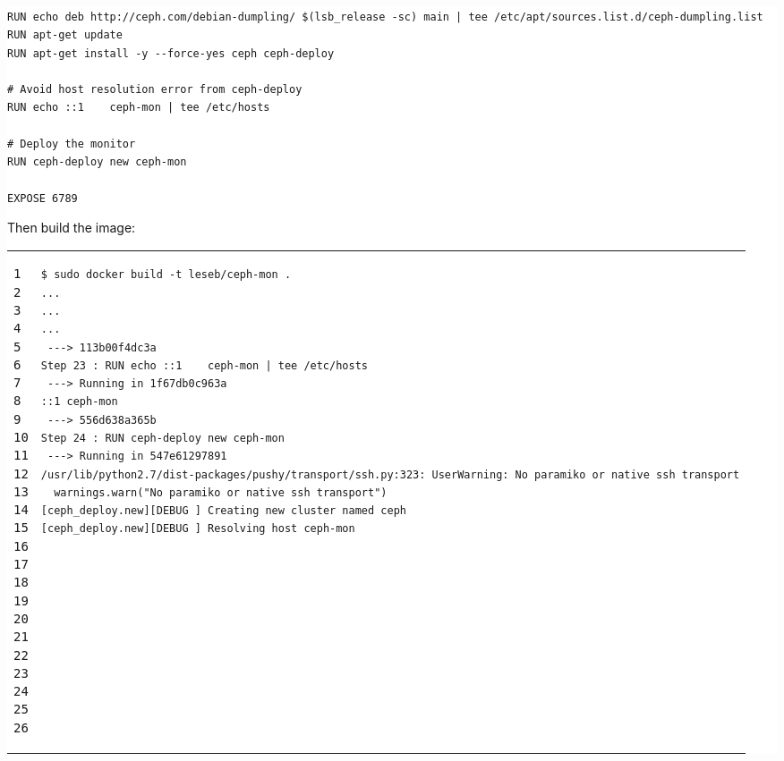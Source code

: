 ```
RUN echo deb http://ceph.com/debian-dumpling/ $(lsb_release -sc) main | tee /etc/apt/sources.list.d/ceph-dumpling.list
RUN apt-get update
RUN apt-get install -y --force-yes ceph ceph-deploy

# Avoid host resolution error from ceph-deploy
RUN echo ::1    ceph-mon | tee /etc/hosts

# Deploy the monitor
RUN ceph-deploy new ceph-mon

EXPOSE 6789
```

Then build the image:

<table><tbody><tr><td class="gutter"><pre class="line-numbers"><span class="line-number">1</span>
<span class="line-number">2</span>
<span class="line-number">3</span>
<span class="line-number">4</span>
<span class="line-number">5</span>
<span class="line-number">6</span>
<span class="line-number">7</span>
<span class="line-number">8</span>
<span class="line-number">9</span>
<span class="line-number">10</span>
<span class="line-number">11</span>
<span class="line-number">12</span>
<span class="line-number">13</span>
<span class="line-number">14</span>
<span class="line-number">15</span>
<span class="line-number">16</span>
<span class="line-number">17</span>
<span class="line-number">18</span>
<span class="line-number">19</span>
<span class="line-number">20</span>
<span class="line-number">21</span>
<span class="line-number">22</span>
<span class="line-number">23</span>
<span class="line-number">24</span>
<span class="line-number">25</span>
<span class="line-number">26</span>
</pre></td><td class="code"><pre><code class="bash"><span class="line"><span class="nv">$ </span>sudo docker build -t leseb/ceph-mon .
</span><span class="line">...
</span><span class="line">...
</span><span class="line">...
</span><span class="line"> ---&gt; 113b00f4dc3a
</span><span class="line">Step 23 : RUN <span class="nb">echo</span> ::1    ceph-mon | tee /etc/hosts
</span><span class="line"> ---&gt; Running in 1f67db0c963a
</span><span class="line">::1 ceph-mon
</span><span class="line"> ---&gt; 556d638a365b
</span><span class="line">Step 24 : RUN ceph-deploy new ceph-mon
</span><span class="line"> ---&gt; Running in 547e61297891
</span><span class="line">/usr/lib/python2.7/dist-packages/pushy/transport/ssh.py:323: UserWarning: No paramiko or native ssh transport
</span><span class="line">  warnings.warn<span class="o">(</span><span class="s2">"No paramiko or native ssh transport"</span><span class="o">)</span>
</span><span class="line"><span class="o">[</span>ceph_deploy.new<span class="o">][</span>DEBUG <span class="o">]</span> Creating new cluster named ceph
</span><span class="line"><span class="o">[</span>ceph_deploy.new<span class="o">][</span>DEBUG <span class="o">]</span> Resolving host ceph-mon
